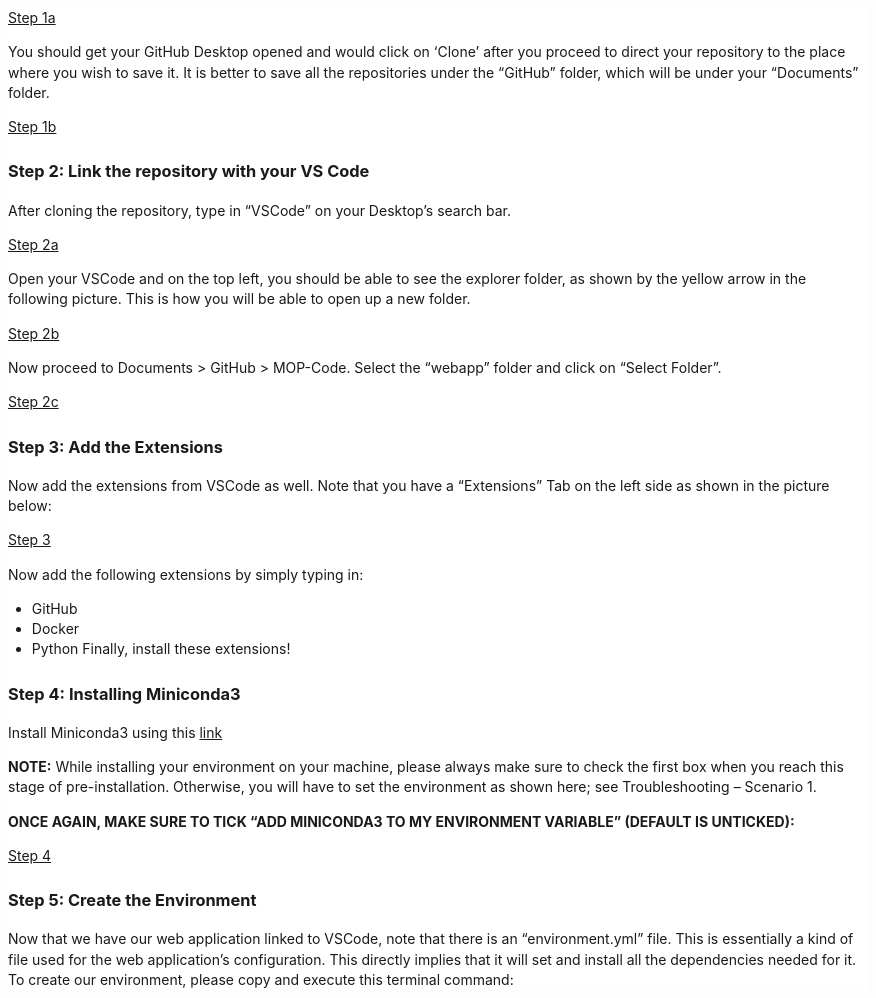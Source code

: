 <a href="https://drive.google.com/file/d/1LinRBm13b1x7AGfAIMEjejavz6SH0SSJ/view?usp=sharing">Step 1a</a>

You should get your GitHub Desktop opened and would click on ‘Clone’ after you proceed to direct your repository to the place where you wish to save it. It is better to save all the repositories under the “GitHub” folder, which will be under your “Documents” folder.

<a href="https://drive.google.com/file/d/1XR_bUQHsqNIFjQULohcI9N8spTGbxvr_/view?usp=sharing">Step 1b</a>

### Step 2: Link the repository with your VS Code
After cloning the repository, type in “VSCode” on your Desktop’s search bar.

<a href="https://drive.google.com/file/d/19fyVrszUfjkBryORR8WW9cBHQoK-SepO/view?usp=sharing">Step 2a</a>

Open your VSCode and on the top left, you should be able to see the explorer folder, as shown by the yellow arrow in the following picture. This is how you will be able to open up a new folder.

<a href="https://drive.google.com/file/d/1TNEcRiL627QD_Ha8euEop0t0E6zvsaaH/view?usp=sharing">Step 2b</a>

Now proceed to Documents > GitHub > MOP-Code. Select the “webapp” folder and click on “Select Folder”.

<a href="https://drive.google.com/file/d/17Dd-iGftFM0Jaf_kg6nZgTDUOVCv2ETW/view?usp=sharing">Step 2c</a>

### Step 3: Add the Extensions
Now add the extensions from VSCode as well. Note that you have a “Extensions” Tab on the left side as shown in the picture below:

<a href="https://drive.google.com/file/d/17Yd1Pr0X69iH4FMpV8eOsco6oHDXSZnI/view?usp=sharing">Step 3</a>

Now add the following extensions by simply typing in:
-	GitHub
-	Docker
-	Python
Finally, install these extensions!

### Step 4: Installing Miniconda3
Install Miniconda3 using this [link](https://docs.conda.io/en/latest/miniconda.html)

**NOTE:** While installing your environment on your machine, please always make sure to check the first box when you reach this stage of pre-installation. Otherwise, you will have to set the environment as shown here; see Troubleshooting – Scenario 1.

**ONCE AGAIN, MAKE SURE TO TICK “ADD MINICONDA3 TO MY ENVIRONMENT VARIABLE” (DEFAULT IS UNTICKED):**

<a href="https://drive.google.com/file/d/1LqfHVBcMHsMzfq1sjuSacybwtCk8OG3p/view?usp=sharing)">Step 4</a>

### Step 5: Create the Environment
Now that we have our web application linked to VSCode, note that there is an “environment.yml” file. This is essentially a kind of file used for the web application’s configuration. This directly implies that it will set and install all the dependencies needed for it. To create our environment, please copy and execute this terminal command:
